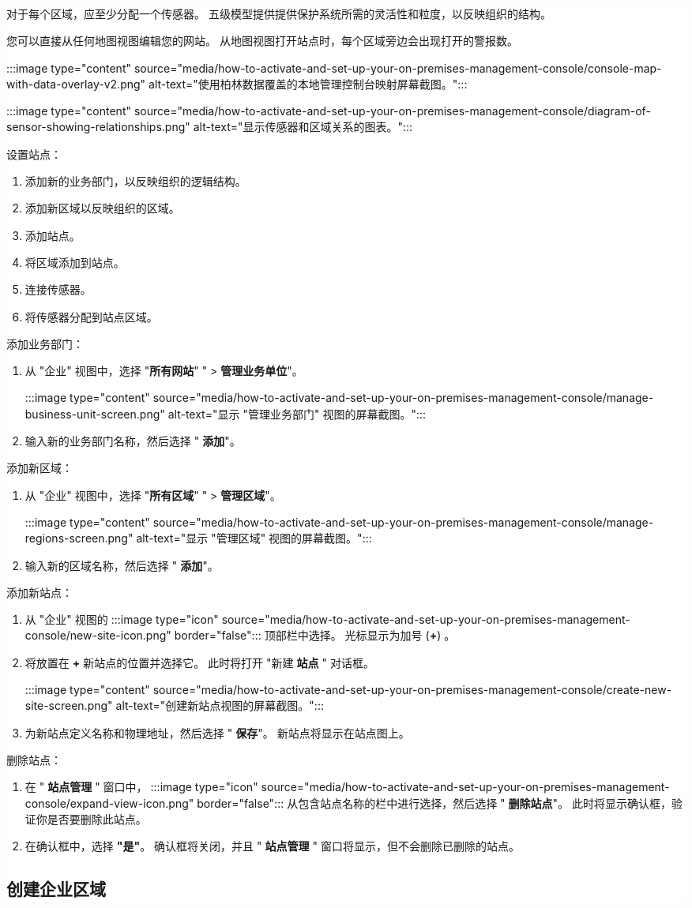 对于每个区域，应至少分配一个传感器。 五级模型提供提供保护系统所需的灵活性和粒度，以反映组织的结构。

您可以直接从任何地图视图编辑您的网站。 从地图视图打开站点时，每个区域旁边会出现打开的警报数。

:::image type="content" source="media/how-to-activate-and-set-up-your-on-premises-management-console/console-map-with-data-overlay-v2.png" alt-text="使用柏林数据覆盖的本地管理控制台映射屏幕截图。":::

:::image type="content" source="media/how-to-activate-and-set-up-your-on-premises-management-console/diagram-of-sensor-showing-relationships.png" alt-text="显示传感器和区域关系的图表。":::

设置站点：

1. 添加新的业务部门，以反映组织的逻辑结构。

2. 添加新区域以反映组织的区域。

3. 添加站点。

4. 将区域添加到站点。

5. 连接传感器。

6. 将传感器分配到站点区域。

添加业务部门：

1. 从 "企业" 视图中，选择 "**所有网站**" "  >  **管理业务单位**"。

   :::image type="content" source="media/how-to-activate-and-set-up-your-on-premises-management-console/manage-business-unit-screen.png" alt-text="显示 &quot;管理业务部门&quot; 视图的屏幕截图。":::

2. 输入新的业务部门名称，然后选择 " **添加**"。

添加新区域：

1. 从 "企业" 视图中，选择 "**所有区域**" "  >  **管理区域**"。

   :::image type="content" source="media/how-to-activate-and-set-up-your-on-premises-management-console/manage-regions-screen.png" alt-text="显示 &quot;管理区域&quot; 视图的屏幕截图。":::

2. 输入新的区域名称，然后选择 " **添加**"。

添加新站点：

1. 从 "企业" 视图的 :::image type="icon" source="media/how-to-activate-and-set-up-your-on-premises-management-console/new-site-icon.png" border="false"::: 顶部栏中选择。 光标显示为加号 (**+**) 。

2. 将放置在 **+** 新站点的位置并选择它。 此时将打开 "新建 **站点** " 对话框。

   :::image type="content" source="media/how-to-activate-and-set-up-your-on-premises-management-console/create-new-site-screen.png" alt-text="创建新站点视图的屏幕截图。":::

3. 为新站点定义名称和物理地址，然后选择 " **保存**"。 新站点将显示在站点图上。

删除站点：

1. 在 " **站点管理** " 窗口中， :::image type="icon" source="media/how-to-activate-and-set-up-your-on-premises-management-console/expand-view-icon.png" border="false"::: 从包含站点名称的栏中进行选择，然后选择 " **删除站点**"。 此时将显示确认框，验证你是否要删除此站点。

2. 在确认框中，选择 **"是"**。 确认框将关闭，并且 " **站点管理** " 窗口将显示，但不会删除已删除的站点。

## <a name="create-enterprise-zones"></a>创建企业区域

